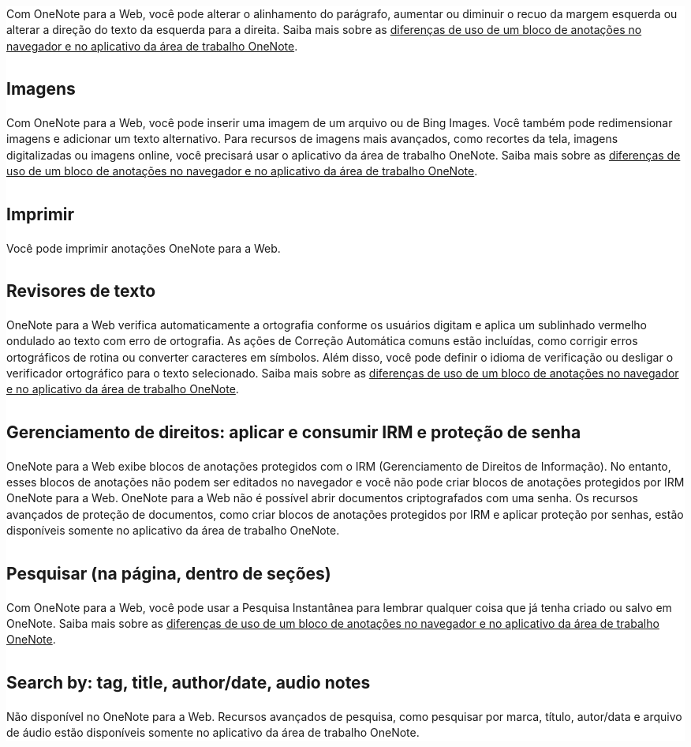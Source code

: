 Com OneNote para a Web, você pode alterar o alinhamento do parágrafo, aumentar ou diminuir o recuo da margem esquerda ou alterar a direção do texto da esquerda para a direita. Saiba mais sobre as [diferenças de uso de um bloco de anotações no navegador e no aplicativo da área de trabalho OneNote](https://go.microsoft.com/fwlink/p/?LinkId=272946).
  
## <a name="pictures"></a>Imagens

Com OneNote para a Web, você pode inserir uma imagem de um arquivo ou de Bing Images. Você também pode redimensionar imagens e adicionar um texto alternativo. Para recursos de imagens mais avançados, como recortes da tela, imagens digitalizadas ou imagens online, você precisará usar o aplicativo da área de trabalho OneNote. Saiba mais sobre as [diferenças de uso de um bloco de anotações no navegador e no aplicativo da área de trabalho OneNote](https://go.microsoft.com/fwlink/p/?LinkId=272946).
  
## <a name="print"></a>Imprimir

Você pode imprimir anotações OneNote para a Web.
  
## <a name="proofing-tools"></a>Revisores de texto

OneNote para a Web verifica automaticamente a ortografia conforme os usuários digitam e aplica um sublinhado vermelho ondulado ao texto com erro de ortografia. As ações de Correção Automática comuns estão incluídas, como corrigir erros ortográficos de rotina ou converter caracteres em símbolos. Além disso, você pode definir o idioma de verificação ou desligar o verificador ortográfico para o texto selecionado. Saiba mais sobre as [diferenças de uso de um bloco de anotações no navegador e no aplicativo da área de trabalho OneNote](https://go.microsoft.com/fwlink/p/?LinkId=272946).
  
## <a name="rights-management-apply-and-consume-irm-and-password-protection"></a>Gerenciamento de direitos: aplicar e consumir IRM e proteção de senha

OneNote para a Web exibe blocos de anotações protegidos com o IRM (Gerenciamento de Direitos de Informação). No entanto, esses blocos de anotações não podem ser editados no navegador e você não pode criar blocos de anotações protegidos por IRM OneNote para a Web. OneNote para a Web não é possível abrir documentos criptografados com uma senha. Os recursos avançados de proteção de documentos, como criar blocos de anotações protegidos por IRM e aplicar proteção por senhas, estão disponíveis somente no aplicativo da área de trabalho OneNote.
  
## <a name="search-on-page-within-sections"></a>Pesquisar (na página, dentro de seções)

Com OneNote para a Web, você pode usar a Pesquisa Instantânea para lembrar qualquer coisa que já tenha criado ou salvo em OneNote. Saiba mais sobre as [diferenças de uso de um bloco de anotações no navegador e no aplicativo da área de trabalho OneNote](https://go.microsoft.com/fwlink/p/?LinkId=272946).
  
## <a name="search-by-tag-title-authordate-audio-notes"></a>Search by: tag, title, author/date, audio notes

Não disponível no OneNote para a Web. Recursos avançados de pesquisa, como pesquisar por marca, título, autor/data e arquivo de áudio estão disponíveis somente no aplicativo da área de trabalho OneNote.
  